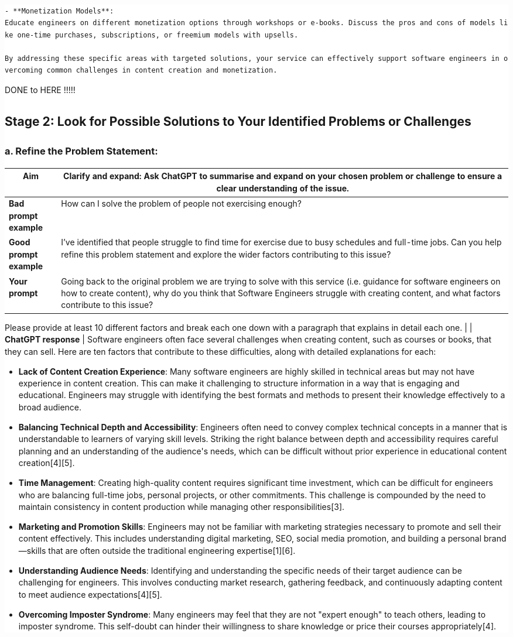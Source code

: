     - **Monetization Models**:
    Educate engineers on different monetization options through workshops or e-books. Discuss the pros and cons of models like one-time purchases, subscriptions, or freemium models with upsells.
    
    By addressing these specific areas with targeted solutions, your service can effectively support software engineers in overcoming common challenges in content creation and monetization.

DONE to HERE !!!!!


## **Stage 2: Look for Possible Solutions to Your Identified Problems or Challenges**

### a. Refine the Problem Statement:

| **Aim** | Clarify and expand: Ask ChatGPT to summarise and expand on your chosen problem or challenge to ensure a clear understanding of the issue. |
| --- | --- |
| **Bad prompt example** | How can I solve the problem of people not exercising enough? |
| **Good prompt example** | I’ve identified that people struggle to find time for exercise due to busy schedules and full-time jobs. Can you help refine this problem statement and explore the wider factors contributing to this issue? |
| **Your prompt** | Going back to the original problem we are trying to solve with this service (i.e. guidance for software engineers on how to create content), why do you think that Software Engineers struggle with creating content, and what factors contribute to this issue?

Please provide at least 10 different factors and break each one down with a paragraph that explains in detail each one. |
| **ChatGPT response** | Software engineers often face several challenges when creating content, such as courses or books, that they can sell. Here are ten factors that contribute to these difficulties, along with detailed explanations for each:

- **Lack of Content Creation Experience**: Many software engineers are highly skilled in technical areas but may not have experience in content creation. This can make it challenging to structure information in a way that is engaging and educational. Engineers may struggle with identifying the best formats and methods to present their knowledge effectively to a broad audience.

- **Balancing Technical Depth and Accessibility**: Engineers often need to convey complex technical concepts in a manner that is understandable to learners of varying skill levels. Striking the right balance between depth and accessibility requires careful planning and an understanding of the audience's needs, which can be difficult without prior experience in educational content creation[4][5].

- **Time Management**: Creating high-quality content requires significant time investment, which can be difficult for engineers who are balancing full-time jobs, personal projects, or other commitments. This challenge is compounded by the need to maintain consistency in content production while managing other responsibilities[3].

- **Marketing and Promotion Skills**: Engineers may not be familiar with marketing strategies necessary to promote and sell their content effectively. This includes understanding digital marketing, SEO, social media promotion, and building a personal brand—skills that are often outside the traditional engineering expertise[1][6].

- **Understanding Audience Needs**: Identifying and understanding the specific needs of their target audience can be challenging for engineers. This involves conducting market research, gathering feedback, and continuously adapting content to meet audience expectations[4][5].

- **Overcoming Imposter Syndrome**: Many engineers may feel that they are not "expert enough" to teach others, leading to imposter syndrome. This self-doubt can hinder their willingness to share knowledge or price their courses appropriately[4].
